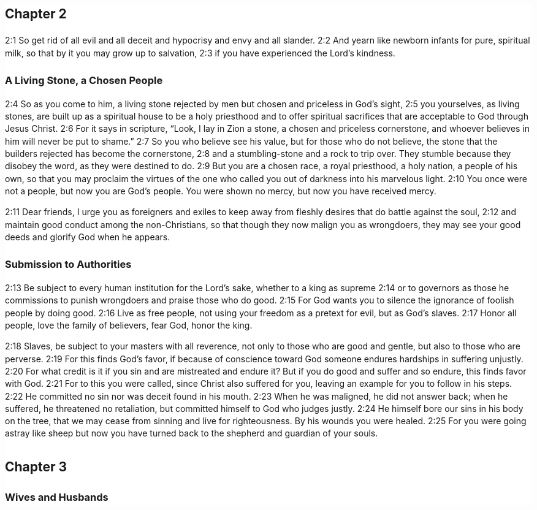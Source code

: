 ## Chapter 2

<a name="60:2:1">2:1</a> So get rid of all evil and all deceit and hypocrisy and envy and all slander. <a name="60:2:2">2:2</a> And yearn like newborn infants for pure, spiritual milk, so that by it you may grow up to salvation, <a name="60:2:3">2:3</a> if you have experienced the Lord’s kindness.

### A Living Stone, a Chosen People

<a name="60:2:4">2:4</a> So as you come to him, a living stone rejected by men but chosen and priceless in God’s sight, <a name="60:2:5">2:5</a> you yourselves, as living stones, are built up as a spiritual house to be a holy priesthood and to offer spiritual sacrifices that are acceptable to God through Jesus Christ. <a name="60:2:6">2:6</a> For it says in scripture, “Look, I lay in Zion a stone, a chosen and priceless cornerstone, and whoever believes in him will never be put to shame.” <a name="60:2:7">2:7</a> So you who believe see his value, but for those who do not believe, the stone that the builders rejected has become the cornerstone, <a name="60:2:8">2:8</a> and a stumbling-stone and a rock to trip over. They stumble because they disobey the word, as they were destined to do. <a name="60:2:9">2:9</a> But you are a chosen race, a royal priesthood, a holy nation, a people of his own, so that you may proclaim the virtues of the one who called you out of darkness into his marvelous light. <a name="60:2:10">2:10</a> You once were not a people, but now you are God’s people. You were shown no mercy, but now you have received mercy.

<a name="60:2:11">2:11</a> Dear friends, I urge you as foreigners and exiles to keep away from fleshly desires that do battle against the soul, <a name="60:2:12">2:12</a> and maintain good conduct among the non-Christians, so that though they now malign you as wrongdoers, they may see your good deeds and glorify God when he appears.

### Submission to Authorities

<a name="60:2:13">2:13</a> Be subject to every human institution for the Lord’s sake, whether to a king as supreme <a name="60:2:14">2:14</a> or to governors as those he commissions to punish wrongdoers and praise those who do good. <a name="60:2:15">2:15</a> For God wants you to silence the ignorance of foolish people by doing good. <a name="60:2:16">2:16</a> Live as free people, not using your freedom as a pretext for evil, but as God’s slaves. <a name="60:2:17">2:17</a> Honor all people, love the family of believers, fear God, honor the king.

<a name="60:2:18">2:18</a> Slaves, be subject to your masters with all reverence, not only to those who are good and gentle, but also to those who are perverse. <a name="60:2:19">2:19</a> For this finds God’s favor, if because of conscience toward God someone endures hardships in suffering unjustly. <a name="60:2:20">2:20</a> For what credit is it if you sin and are mistreated and endure it? But if you do good and suffer and so endure, this finds favor with God. <a name="60:2:21">2:21</a> For to this you were called, since Christ also suffered for you, leaving an example for you to follow in his steps. <a name="60:2:22">2:22</a> He committed no sin nor was deceit found in his mouth. <a name="60:2:23">2:23</a> When he was maligned, he did not answer back; when he suffered, he threatened no retaliation, but committed himself to God who judges justly. <a name="60:2:24">2:24</a> He himself bore our sins in his body on the tree, that we may cease from sinning and live for righteousness. By his wounds you were healed. <a name="60:2:25">2:25</a> For you were going astray like sheep but now you have turned back to the shepherd and guardian of your souls.

## Chapter 3

### Wives and Husbands
